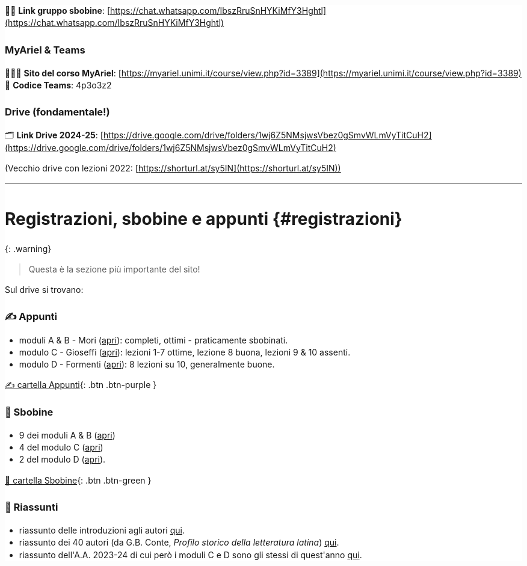 ✍🏻 **Link gruppo sbobine**: [https://chat.whatsapp.com/IbszRruSnHYKiMfY3Hghtl](https://chat.whatsapp.com/IbszRruSnHYKiMfY3Hghtl) 

### MyAriel & Teams

🧜🏻‍♀️ **Sito del corso MyAriel**: [https://myariel.unimi.it/course/view.php?id=3389](https://myariel.unimi.it/course/view.php?id=3389)   
🎦 **Codice Teams**: 4p3o3z2

### Drive (fondamentale!)

🗂️ **Link Drive 2024-25**: [https://drive.google.com/drive/folders/1wj6Z5NMsjwsVbez0gSmvWLmVyTitCuH2](https://drive.google.com/drive/folders/1wj6Z5NMsjwsVbez0gSmvWLmVyTitCuH2) 

(Vecchio drive con lezioni 2022: [https://shorturl.at/sy5IN](https://shorturl.at/sy5IN))

---

# **Registrazioni, sbobine e appunti** {#registrazioni}

{: .warning}
> Questa è la sezione più importante del sito!

Sul drive si trovano:

### ✍️ Appunti
- moduli A & B - Mori ([apri](https://drive.google.com/file/d/1Pg00ummpb4NiplNzElq3zMVhvHmw04QF/view?usp=sharing)): completi, ottimi - praticamente sbobinati.
- modulo C - Gioseffi ([apri](https://drive.google.com/drive/folders/1gKI33hAbhU5IVRVR_gvJtUedav5t_z-O?usp=drive_link)): lezioni 1-7 ottime, lezione 8 buona, lezioni 9 & 10 assenti.
- modulo D - Formenti ([apri](https://drive.google.com/drive/folders/1I6dBKjQkSHIkyAvN3zvFxErrocOrrWNT?usp=drive_link)): 8 lezioni su 10, generalmente buone.

[✍️ cartella Appunti](https://drive.google.com/drive/folders/16RASE5a3NU82-EixXsAX2-ABYno6kNPo?usp=drive_link){: .btn .btn-purple } 

### 📜 Sbobine
- 9 dei moduli A & B ([apri](https://drive.google.com/drive/folders/1EwgNxPwdNUA_RNAQbl5ksMW2C-yCKwwl))
- 4 del modulo C ([apri](https://drive.google.com/drive/folders/1AKTthWY198LGSNXq5D67CBZyRGtaSsFF))
- 2 del modulo D ([apri](https://drive.google.com/drive/folders/1HRWbmqV5AN5e32HMkaouxyk7Nlzce5rf)).

[📜 cartella Sbobine](https://drive.google.com/drive/folders/1Gau0B7H0rvAPBmWK9cYjhMqo1Y7I8gVq?usp=drive_link){: .btn .btn-green }

### 🤌 Riassunti
- riassunto delle introduzioni agli autori [qui](https://drive.google.com/file/d/18Owefn36sC2Chn3n8BdhpQBzwsUgyx3Y/view?usp=sharing).
- riassunto dei 40 autori (da G.B. Conte, *Profilo storico della letteratura latina*) [qui](https://drive.google.com/file/d/1Ks66x51hXfvYNAsFjAY9USqcw_rCrdpk/view?usp=drive_link).
- riassunto dell'A.A. 2023-24 di cui però i moduli C e D sono gli stessi di quest'anno [qui](https://drive.google.com/file/d/15tAJab6eCEZi5l8EBVcy7FCvC86EOsO-/view?usp=drive_link).
